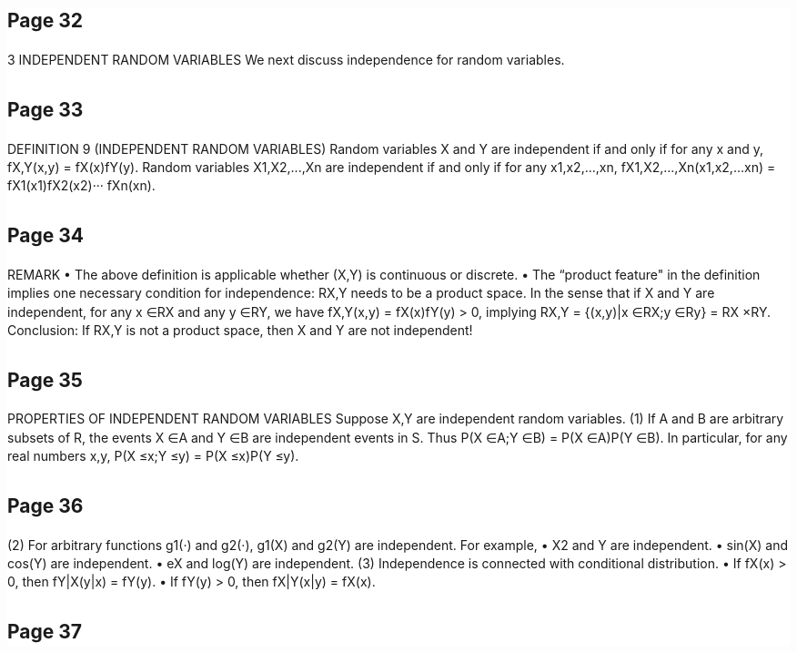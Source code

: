 ## Page 32

3
INDEPENDENT RANDOM VARIABLES
We next discuss independence for random variables.

## Page 33

DEFINITION 9 (INDEPENDENT RANDOM VARIABLES)
Random variables X and Y are independent if and only if for any x and y,
fX,Y(x,y) = fX(x)fY(y).
Random variables X1,X2,...,Xn are independent if and only if for any
x1,x2,...,xn,
fX1,X2,...,Xn(x1,x2,...xn) = fX1(x1)fX2(x2)··· fXn(xn).

## Page 34

REMARK
• The above definition is applicable whether (X,Y) is continuous or discrete.
• The “product feature" in the definition implies one necessary condition for
independence: RX,Y needs to be a product space. In the sense that if X and Y
are independent, for any x ∈RX and any y ∈RY, we have
fX,Y(x,y) = fX(x)fY(y) > 0,
implying RX,Y = {(x,y)|x ∈RX;y ∈Ry} = RX ×RY.
Conclusion:
If RX,Y is not a product space, then X and Y are not independent!

## Page 35

PROPERTIES OF INDEPENDENT RANDOM VARIABLES
Suppose X,Y are independent random variables.
(1) If A and B are arbitrary subsets of R, the events X ∈A and Y ∈B are independent
events in S. Thus
P(X ∈A;Y ∈B) = P(X ∈A)P(Y ∈B).
In particular, for any real numbers x,y,
P(X ≤x;Y ≤y) = P(X ≤x)P(Y ≤y).

## Page 36

(2) For arbitrary functions g1(·) and g2(·), g1(X) and g2(Y) are independent. For
example,
• X2 and Y are independent.
• sin(X) and cos(Y) are independent.
• eX and log(Y) are independent.
(3) Independence is connected with conditional distribution.
• If fX(x) > 0, then fY|X(y|x) = fY(y).
• If fY(y) > 0, then fX|Y(x|y) = fX(x).

## Page 37
